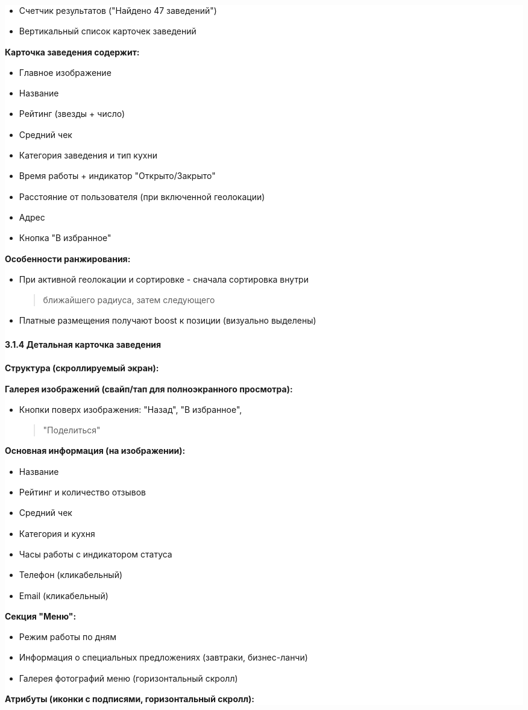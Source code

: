 -   Счетчик результатов (\"Найдено 47 заведений\")

-   Вертикальный список карточек заведений

**Карточка заведения содержит:**

-   Главное изображение

-   Название

-   Рейтинг (звезды + число)

-   Средний чек

-   Категория заведения и тип кухни

-   Время работы + индикатор \"Открыто/Закрыто\"

-   Расстояние от пользователя (при включенной геолокации)

-   Адрес

-   Кнопка \"В избранное\"

**Особенности ранжирования:**

-   При активной геолокации и сортировке - сначала сортировка внутри
    > ближайшего радиуса, затем следующего

-   Платные размещения получают boost к позиции (визуально выделены)

#### **3.1.4 Детальная карточка заведения**

**Структура (скроллируемый экран):**

**Галерея изображений (свайп/тап для полноэкранного просмотра):**

-   Кнопки поверх изображения: \"Назад\", \"В избранное\",
    > \"Поделиться\"

**Основная информация (на изображении):**

-   Название

-   Рейтинг и количество отзывов

-   Средний чек

-   Категория и кухня

-   Часы работы с индикатором статуса

-   Телефон (кликабельный)

-   Email (кликабельный)

**Секция \"Меню\":**

-   Режим работы по дням

-   Информация о специальных предложениях (завтраки, бизнес-ланчи)

-   Галерея фотографий меню (горизонтальный скролл)

**Атрибуты (иконки с подписями, горизонтальный скролл):**
